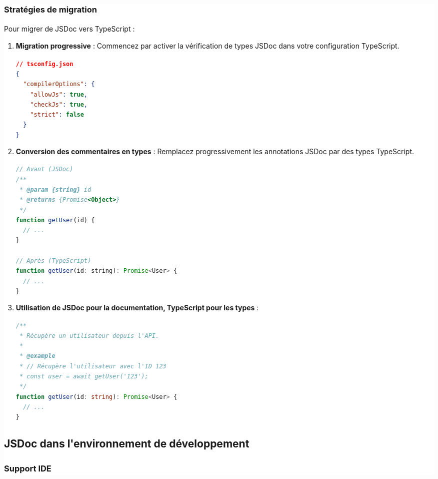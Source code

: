 ### Stratégies de migration

Pour migrer de JSDoc vers TypeScript :

1. **Migration progressive** : Commencez par activer la vérification de types JSDoc dans votre configuration TypeScript.

   ```json
   // tsconfig.json
   {
     "compilerOptions": {
       "allowJs": true,
       "checkJs": true,
       "strict": false
     }
   }
   ```

2. **Conversion des commentaires en types** : Remplacez progressivement les annotations JSDoc par des types TypeScript.

   ```javascript
   // Avant (JSDoc)
   /**
    * @param {string} id
    * @returns {Promise<Object>}
    */
   function getUser(id) {
     // ...
   }

   // Après (TypeScript)
   function getUser(id: string): Promise<User> {
     // ...
   }
   ```

3. **Utilisation de JSDoc pour la documentation, TypeScript pour les types** :

   ```typescript
   /**
    * Récupère un utilisateur depuis l'API.
    *
    * @example
    * // Récupère l'utilisateur avec l'ID 123
    * const user = await getUser('123');
    */
   function getUser(id: string): Promise<User> {
     // ...
   }
   ```

## JSDoc dans l'environnement de développement

### Support IDE

